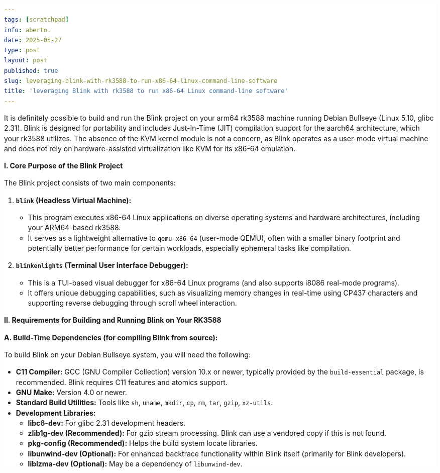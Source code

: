 ```yaml
---
tags: [scratchpad]
info: aberto.
date: 2025-05-27
type: post
layout: post
published: true
slug: leveraging-blink-with-rk3588-to-run-x86-64-linux-command-line-software
title: 'leveraging Blink with rk3588 to run x86-64 Linux command-line software'
---
```

It is definitely possible to build and run the Blink project on your arm64 rk3588 machine running Debian Bullseye (Linux 5.10, glibc 2.31). Blink is designed for portability and includes Just-In-Time (JIT) compilation support for the aarch64 architecture, which your rk3588 utilizes. The absence of the KVM kernel module is not a concern, as Blink operates as a user-mode virtual machine and does not rely on hardware-assisted virtualization like KVM for its x86-64 emulation.

**I. Core Purpose of the Blink Project**

The Blink project consists of two main components:

1.  **`blink` (Headless Virtual Machine):**
    *   This program executes x86-64 Linux applications on diverse operating systems and hardware architectures, including your ARM64-based rk3588.
    *   It serves as a lightweight alternative to `qemu-x86_64` (user-mode QEMU), often with a smaller binary footprint and potentially better performance for certain workloads, especially ephemeral tasks like compilation.

2.  **`blinkenlights` (Terminal User Interface Debugger):**
    *   This is a TUI-based visual debugger for x86-64 Linux programs (and also supports i8086 real-mode programs).
    *   It offers unique debugging capabilities, such as visualizing memory changes in real-time using CP437 characters and supporting reverse debugging through scroll wheel interaction.

**II. Requirements for Building and Running Blink on Your RK3588**

**A. Build-Time Dependencies (for compiling Blink from source):**

To build Blink on your Debian Bullseye system, you will need the following:

*   **C11 Compiler:** GCC (GNU Compiler Collection) version 10.x or newer, typically provided by the `build-essential` package, is recommended. Blink requires C11 features and atomics support.
*   **GNU Make:** Version 4.0 or newer.
*   **Standard Build Utilities:** Tools like `sh`, `uname`, `mkdir`, `cp`, `rm`, `tar`, `gzip`, `xz-utils`.
*   **Development Libraries:**
    *   **libc6-dev:** For glibc 2.31 development headers.
    *   **zlib1g-dev (Recommended):** For gzip stream processing. Blink can use a vendored copy if this is not found.
    *   **pkg-config (Recommended):** Helps the build system locate libraries.
    *   **libunwind-dev (Optional):** For enhanced backtrace functionality within Blink itself (primarily for Blink developers).
    *   **liblzma-dev (Optional):** May be a dependency of `libunwind-dev`.
